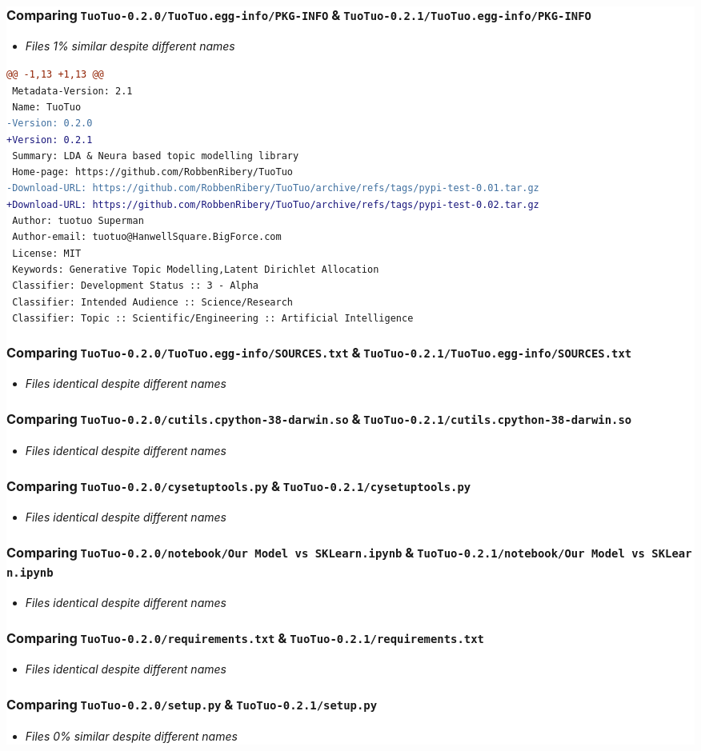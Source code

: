 ### Comparing `TuoTuo-0.2.0/TuoTuo.egg-info/PKG-INFO` & `TuoTuo-0.2.1/TuoTuo.egg-info/PKG-INFO`

 * *Files 1% similar despite different names*

```diff
@@ -1,13 +1,13 @@
 Metadata-Version: 2.1
 Name: TuoTuo
-Version: 0.2.0
+Version: 0.2.1
 Summary: LDA & Neura based topic modelling library
 Home-page: https://github.com/RobbenRibery/TuoTuo
-Download-URL: https://github.com/RobbenRibery/TuoTuo/archive/refs/tags/pypi-test-0.01.tar.gz
+Download-URL: https://github.com/RobbenRibery/TuoTuo/archive/refs/tags/pypi-test-0.02.tar.gz
 Author: tuotuo Superman
 Author-email: tuotuo@HanwellSquare.BigForce.com
 License: MIT
 Keywords: Generative Topic Modelling,Latent Dirichlet Allocation
 Classifier: Development Status :: 3 - Alpha
 Classifier: Intended Audience :: Science/Research
 Classifier: Topic :: Scientific/Engineering :: Artificial Intelligence
```

### Comparing `TuoTuo-0.2.0/TuoTuo.egg-info/SOURCES.txt` & `TuoTuo-0.2.1/TuoTuo.egg-info/SOURCES.txt`

 * *Files identical despite different names*

### Comparing `TuoTuo-0.2.0/cutils.cpython-38-darwin.so` & `TuoTuo-0.2.1/cutils.cpython-38-darwin.so`

 * *Files identical despite different names*

### Comparing `TuoTuo-0.2.0/cysetuptools.py` & `TuoTuo-0.2.1/cysetuptools.py`

 * *Files identical despite different names*

### Comparing `TuoTuo-0.2.0/notebook/Our Model vs SKLearn.ipynb` & `TuoTuo-0.2.1/notebook/Our Model vs SKLearn.ipynb`

 * *Files identical despite different names*

### Comparing `TuoTuo-0.2.0/requirements.txt` & `TuoTuo-0.2.1/requirements.txt`

 * *Files identical despite different names*

### Comparing `TuoTuo-0.2.0/setup.py` & `TuoTuo-0.2.1/setup.py`

 * *Files 0% similar despite different names*
